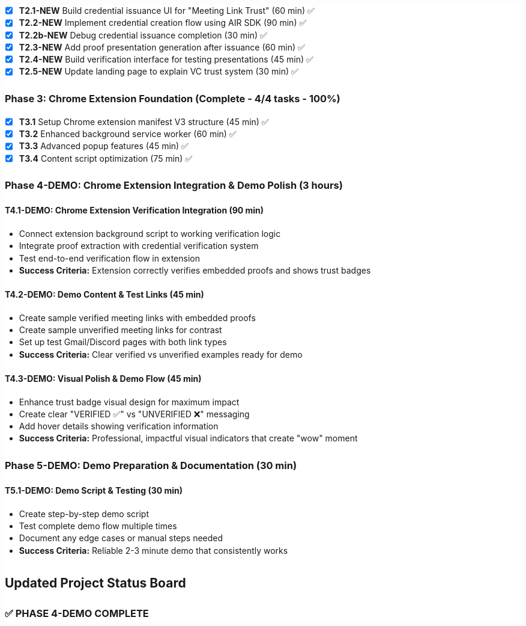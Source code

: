 -   [x] **T2.1-NEW** Build credential issuance UI for "Meeting Link Trust" (60 min) ✅
-   [x] **T2.2-NEW** Implement credential creation flow using AIR SDK (90 min) ✅
-   [x] **T2.2b-NEW** Debug credential issuance completion (30 min) ✅
-   [x] **T2.3-NEW** Add proof presentation generation after issuance (60 min) ✅
-   [x] **T2.4-NEW** Build verification interface for testing presentations (45 min) ✅
-   [x] **T2.5-NEW** Update landing page to explain VC trust system (30 min) ✅

### Phase 3: Chrome Extension Foundation (Complete - 4/4 tasks - 100%)

-   [x] **T3.1** Setup Chrome extension manifest V3 structure (45 min) ✅
-   [x] **T3.2** Enhanced background service worker (60 min) ✅
-   [x] **T3.3** Advanced popup features (45 min) ✅
-   [x] **T3.4** Content script optimization (75 min) ✅

### Phase 4-DEMO: Chrome Extension Integration & Demo Polish (3 hours)

#### **T4.1-DEMO: Chrome Extension Verification Integration (90 min)**

-   Connect extension background script to working verification logic
-   Integrate proof extraction with credential verification system
-   Test end-to-end verification flow in extension
-   **Success Criteria:** Extension correctly verifies embedded proofs and shows trust badges

#### **T4.2-DEMO: Demo Content & Test Links (45 min)**

-   Create sample verified meeting links with embedded proofs
-   Create sample unverified meeting links for contrast
-   Set up test Gmail/Discord pages with both link types
-   **Success Criteria:** Clear verified vs unverified examples ready for demo

#### **T4.3-DEMO: Visual Polish & Demo Flow (45 min)**

-   Enhance trust badge visual design for maximum impact
-   Create clear "VERIFIED ✅" vs "UNVERIFIED ❌" messaging
-   Add hover details showing verification information
-   **Success Criteria:** Professional, impactful visual indicators that create "wow" moment

### Phase 5-DEMO: Demo Preparation & Documentation (30 min)

#### **T5.1-DEMO: Demo Script & Testing (30 min)**

-   Create step-by-step demo script
-   Test complete demo flow multiple times
-   Document any edge cases or manual steps needed
-   **Success Criteria:** Reliable 2-3 minute demo that consistently works

## Updated Project Status Board

### ✅ PHASE 4-DEMO COMPLETE
